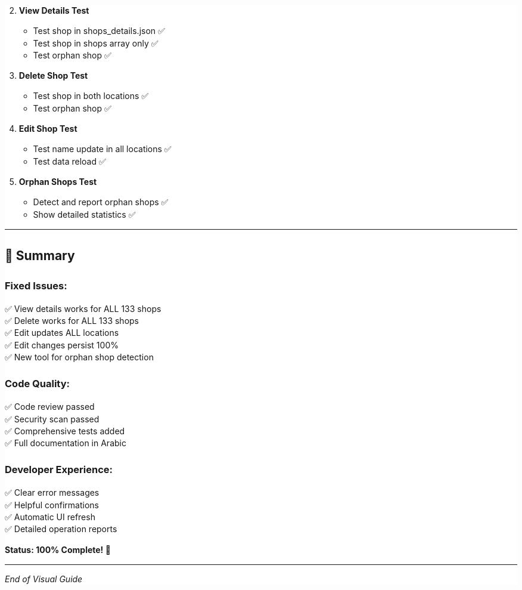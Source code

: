 2. **View Details Test**
   - Test shop in shops_details.json ✅
   - Test shop in shops array only ✅
   - Test orphan shop ✅

3. **Delete Shop Test**
   - Test shop in both locations ✅
   - Test orphan shop ✅

4. **Edit Shop Test**
   - Test name update in all locations ✅
   - Test data reload ✅

5. **Orphan Shops Test**
   - Detect and report orphan shops ✅
   - Show detailed statistics ✅

---

## 🎯 Summary

### Fixed Issues:
✅ View details works for ALL 133 shops  
✅ Delete works for ALL 133 shops  
✅ Edit updates ALL locations  
✅ Edit changes persist 100%  
✅ New tool for orphan shop detection  

### Code Quality:
✅ Code review passed  
✅ Security scan passed  
✅ Comprehensive tests added  
✅ Full documentation in Arabic  

### Developer Experience:
✅ Clear error messages  
✅ Helpful confirmations  
✅ Automatic UI refresh  
✅ Detailed operation reports  

**Status: 100% Complete! 🎉**

---

*End of Visual Guide*
